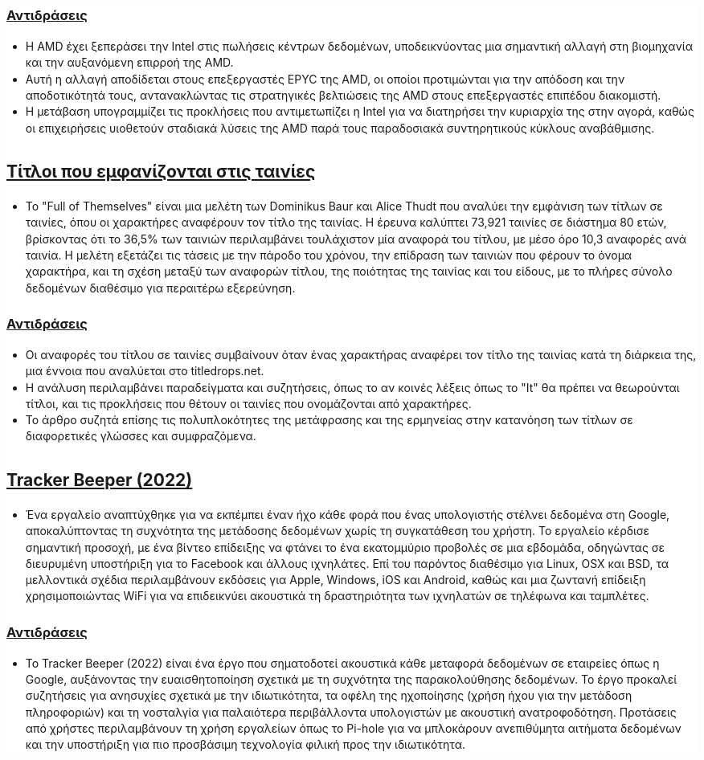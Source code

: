 ### [Αντιδράσεις](https://news.ycombinator.com/item?id=42054449)

- Η AMD έχει ξεπεράσει την Intel στις πωλήσεις κέντρων δεδομένων, υποδεικνύοντας μια σημαντική αλλαγή στη βιομηχανία και την αυξανόμενη επιρροή της AMD.
- Αυτή η αλλαγή αποδίδεται στους επεξεργαστές EPYC της AMD, οι οποίοι προτιμώνται για την απόδοση και την αποδοτικότητά τους, αντανακλώντας τις στρατηγικές βελτιώσεις της AMD στους επεξεργαστές επιπέδου διακομιστή.
- Η μετάβαση υπογραμμίζει τις προκλήσεις που αντιμετωπίζει η Intel για να διατηρήσει την κυριαρχία της στην αγορά, καθώς οι επιχειρήσεις υιοθετούν σταδιακά λύσεις της AMD παρά τους παραδοσιακά συντηρητικούς κύκλους αναβάθμισης.

## [Τίτλοι που εμφανίζονται στις ταινίες](https://www.titledrops.net/)

- Το "Full of Themselves" είναι μια μελέτη των Dominikus Baur και Alice Thudt που αναλύει την εμφάνιση των τίτλων σε ταινίες, όπου οι χαρακτήρες αναφέρουν τον τίτλο της ταινίας. Η έρευνα καλύπτει 73,921 ταινίες σε διάστημα 80 ετών, βρίσκοντας ότι το 36,5% των ταινιών περιλαμβάνει τουλάχιστον μία αναφορά του τίτλου, με μέσο όρο 10,3 αναφορές ανά ταινία. Η μελέτη εξετάζει τις τάσεις με την πάροδο του χρόνου, την επίδραση των ταινιών που φέρουν το όνομα χαρακτήρα, και τη σχέση μεταξύ των αναφορών τίτλου, της ποιότητας της ταινίας και του είδους, με το πλήρες σύνολο δεδομένων διαθέσιμο για περαιτέρω εξερεύνηση.

### [Αντιδράσεις](https://news.ycombinator.com/item?id=42056923)

- Οι αναφορές του τίτλου σε ταινίες συμβαίνουν όταν ένας χαρακτήρας αναφέρει τον τίτλο της ταινίας κατά τη διάρκεια της, μια έννοια που αναλύεται στο titledrops.net.
- Η ανάλυση περιλαμβάνει παραδείγματα και συζητήσεις, όπως το αν κοινές λέξεις όπως το "It" θα πρέπει να θεωρούνται τίτλοι, και τις προκλήσεις που θέτουν οι ταινίες που ονομάζονται από χαρακτήρες.
- Το άρθρο συζητά επίσης τις πολυπλοκότητες της μετάφρασης και της ερμηνείας στην κατανόηση των τίτλων σε διαφορετικές γλώσσες και συμφραζόμενα.

## [Tracker Beeper (2022)](https://berthub.eu/articles/posts/tracker-beeper/)

- Ένα εργαλείο αναπτύχθηκε για να εκπέμπει έναν ήχο κάθε φορά που ένας υπολογιστής στέλνει δεδομένα στη Google, αποκαλύπτοντας τη συχνότητα της μετάδοσης δεδομένων χωρίς τη συγκατάθεση του χρήστη. Το εργαλείο κέρδισε σημαντική προσοχή, με ένα βίντεο επίδειξης να φτάνει το ένα εκατομμύριο προβολές σε μια εβδομάδα, οδηγώντας σε διευρυμένη υποστήριξη για το Facebook και άλλους ιχνηλάτες. Επί του παρόντος διαθέσιμο για Linux, OSX και BSD, τα μελλοντικά σχέδια περιλαμβάνουν εκδόσεις για Apple, Windows, iOS και Android, καθώς και μια ζωντανή επίδειξη χρησιμοποιώντας WiFi για να επιδεικνύει ακουστικά τη δραστηριότητα των ιχνηλατών σε τηλέφωνα και ταμπλέτες.

### [Αντιδράσεις](https://news.ycombinator.com/item?id=42057036)

- Το Tracker Beeper (2022) είναι ένα έργο που σηματοδοτεί ακουστικά κάθε μεταφορά δεδομένων σε εταιρείες όπως η Google, αυξάνοντας την ευαισθητοποίηση σχετικά με τη συχνότητα της παρακολούθησης δεδομένων. Το έργο προκαλεί συζητήσεις για ανησυχίες σχετικά με την ιδιωτικότητα, τα οφέλη της ηχοποίησης (χρήση ήχου για την μετάδοση πληροφοριών) και τη νοσταλγία για παλαιότερα περιβάλλοντα υπολογιστών με ακουστική ανατροφοδότηση. Προτάσεις από χρήστες περιλαμβάνουν τη χρήση εργαλείων όπως το Pi-hole για να μπλοκάρουν ανεπιθύμητα αιτήματα δεδομένων και την υποστήριξη για πιο προσβάσιμη τεχνολογία φιλική προς την ιδιωτικότητα.
